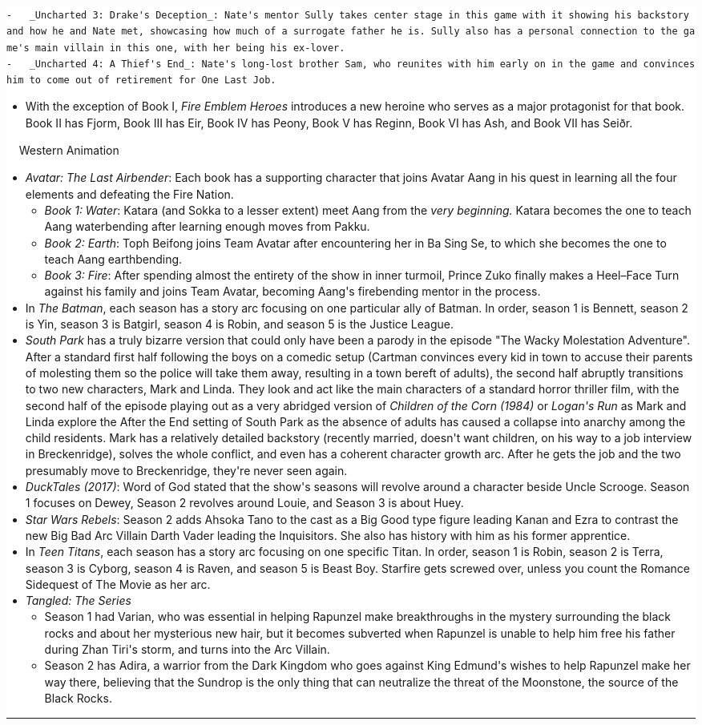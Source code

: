     -   _Uncharted 3: Drake's Deception_: Nate's mentor Sully takes center stage in this game with it showing his backstory and how he and Nate met, showcasing how much of a surrogate father he is. Sully also has a personal connection to the game's main villain in this one, with her being his ex-lover.
    -   _Uncharted 4: A Thief's End_: Nate's long-lost brother Sam, who reunites with him early on in the game and convinces him to come out of retirement for One Last Job.
-   With the exception of Book I, _Fire Emblem Heroes_ introduces a new heroine who serves as a major protagonist for that book. Book II has Fjorm, Book III has Eir, Book IV has Peony, Book V has Reginn, Book VI has Ash, and Book VII has Seiðr.

    Western Animation 

-   _Avatar: The Last Airbender_: Each book has a supporting character that joins Avatar Aang in his quest in learning all the four elements and defeating the Fire Nation.
    -   _Book 1: Water_: Katara (and Sokka to a lesser extent) meet Aang from the _very beginning._ Katara becomes the one to teach Aang waterbending after learning enough moves from Pakku.
    -   _Book 2: Earth_: Toph Beifong joins Team Avatar after encountering her in Ba Sing Se, to which she becomes the one to teach Aang earthbending.
    -   _Book 3: Fire_: After spending almost the entirety of the show in inner turmoil, Prince Zuko finally makes a Heel–Face Turn against his family and joins Team Avatar, becoming Aang's firebending mentor in the process.
-   In _The Batman_, each season has a story arc focusing on one particular ally of Batman. In order, season 1 is Bennett, season 2 is Yin, season 3 is Batgirl, season 4 is Robin, and season 5 is the Justice League.
-   _South Park_ has a truly bizarre version that could only have been a parody in the episode "The Wacky Molestation Adventure". After a standard first half following the boys on a comedic setup (Cartman convinces every kid in town to accuse their parents of molesting them so the police will take them away, resulting in a town bereft of adults), the second half abruptly transitions to two new characters, Mark and Linda. They look and act like the main characters of a standard horror thriller film, with the second half of the episode playing out as a very abridged version of _Children of the Corn (1984)_ or _Logan's Run_ as Mark and Linda explore the After the End setting of South Park as the absence of adults has caused a collapse into anarchy among the child residents. Mark has a relatively detailed backstory (recently married, doesn't want children, on his way to a job interview in Breckenridge), solves the whole conflict, and even has a coherent character growth arc. After he gets the job and the two presumably move to Breckenridge, they're never seen again.
-   _DuckTales (2017)_: Word of God stated that the show's seasons will revolve around a character beside Uncle Scrooge. Season 1 focuses on Dewey, Season 2 revolves around Louie, and Season 3 is about Huey.
-   _Star Wars Rebels_: Season 2 adds Ahsoka Tano to the cast as a Big Good type figure leading Kanan and Ezra to contrast the new Big Bad Arc Villain Darth Vader leading the Inquisitors. She also has history with him as his former apprentice.
-   In _Teen Titans_, each season has a story arc focusing on one specific Titan. In order, season 1 is Robin, season 2 is Terra, season 3 is Cyborg, season 4 is Raven, and season 5 is Beast Boy. Starfire gets screwed over, unless you count the Romance Sidequest of The Movie as her arc.
-   _Tangled: The Series_
    -   Season 1 had Varian, who was essential in helping Rapunzel make breakthroughs in the mystery surrounding the black rocks and about her mysterious new hair, but it becomes subverted when Rapunzel is unable to help him free his father during Zhan Tiri's storm, and turns into the Arc Villain.
    -   Season 2 has Adira, a warrior from the Dark Kingdom who goes against King Edmund's wishes to help Rapunzel make her way there, believing that the Sundrop is the only thing that can neutralize the threat of the Moonstone, the source of the Black Rocks.

___